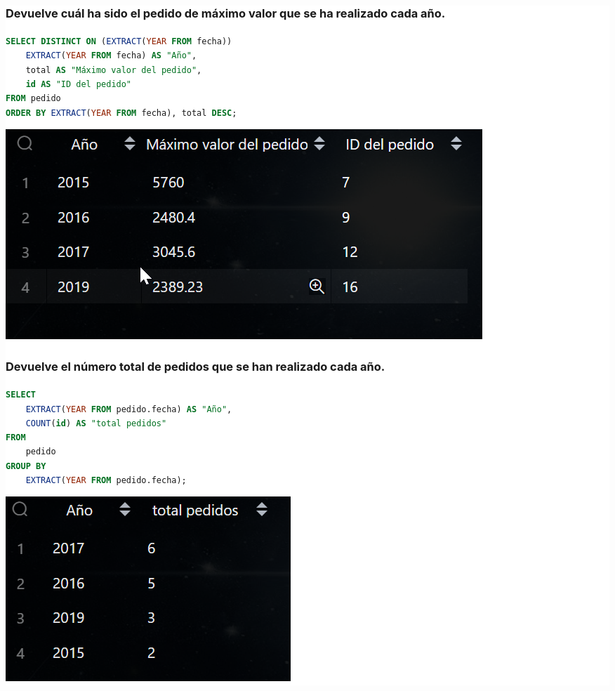### Devuelve cuál ha sido el pedido de máximo valor que se ha realizado cada año.
```sql
SELECT DISTINCT ON (EXTRACT(YEAR FROM fecha)) 
    EXTRACT(YEAR FROM fecha) AS "Año",
    total AS "Máximo valor del pedido",
    id AS "ID del pedido"
FROM pedido
ORDER BY EXTRACT(YEAR FROM fecha), total DESC;
```

![alt text](img/image-36.png)

### Devuelve el número total de pedidos que se han realizado cada año.
```sql
SELECT
    EXTRACT(YEAR FROM pedido.fecha) AS "Año",
    COUNT(id) AS "total pedidos"
FROM
    pedido
GROUP BY
    EXTRACT(YEAR FROM pedido.fecha);
```

![alt text](img/image-37.png)

